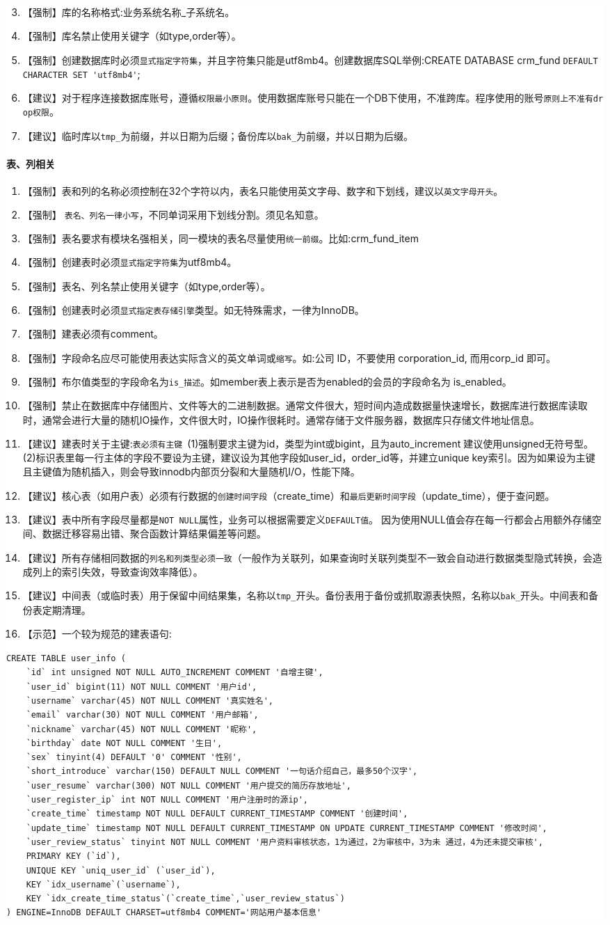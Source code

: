 3. 【强制】库的名称格式:业务系统名称_子系统名。

4. 【强制】库名禁止使用关键字（如type,order等）。

5. 【强制】创建数据库时必须`显式指定字符集`，并且字符集只能是utf8mb4。创建数据库SQL举例:CREATE DATABASE crm_fund `DEFAULT CHARACTER SET 'utf8mb4'`; 

6. 【建议】对于程序连接数据库账号，遵循`权限最小原则`。使用数据库账号只能在一个DB下使用，不准跨库。程序使用的账号`原则上不准有drop权限`。 

7. 【建议】临时库以`tmp_`为前缀，并以日期为后缀；备份库以`bak_`为前缀，并以日期为后缀。

#### 表、列相关

1. 【强制】表和列的名称必须控制在32个字符以内，表名只能使用英文字母、数字和下划线，建议以`英文字母开头`。 

2. 【强制】 `表名、列名一律小写`，不同单词采用下划线分割。须见名知意。

3. 【强制】表名要求有模块名强相关，同一模块的表名尽量使用`统一前缀`。比如:crm_fund_item 

4. 【强制】创建表时必须`显式指定字符集`为utf8mb4。 

5. 【强制】表名、列名禁止使用关键字（如type,order等）。

6. 【强制】创建表时必须`显式指定表存储引擎`类型。如无特殊需求，一律为InnoDB。 

7. 【强制】建表必须有comment。 

8. 【强制】字段命名应尽可能使用表达实际含义的英文单词或`缩写`。如:公司 ID，不要使用 corporation_id, 而用corp_id 即可。

9. 【强制】布尔值类型的字段命名为`is_描述`。如member表上表示是否为enabled的会员的字段命名为 is_enabled。 

10. 【强制】禁止在数据库中存储图片、文件等大的二进制数据。通常文件很大，短时间内造成数据量快速增长，数据库进行数据库读取时，通常会进行大量的随机IO操作，文件很大时，IO操作很耗时。通常存储于文件服务器，数据库只存储文件地址信息。

11. 【建议】建表时关于主键:`表必须有主键 `(1)强制要求主键为id，类型为int或bigint，且为auto_increment 建议使用unsigned无符号型。 (2)标识表里每一行主体的字段不要设为主键，建议设为其他字段如user_id，order_id等，并建立unique key索引。因为如果设为主键且主键值为随机插入，则会导致innodb内部页分裂和大量随机I/O，性能下降。

12. 【建议】核心表（如用户表）必须有行数据的`创建时间字段`（create_time）和`最后更新时间字段`（update_time），便于查问题。

13. 【建议】表中所有字段尽量都是`NOT NULL`属性，业务可以根据需要定义`DEFAULT值`。 因为使用NULL值会存在每一行都会占用额外存储空间、数据迁移容易出错、聚合函数计算结果偏差等问题。

14. 【建议】所有存储相同数据的`列名和列类型必须一致`（一般作为关联列，如果查询时关联列类型不一致会自动进行数据类型隐式转换，会造成列上的索引失效，导致查询效率降低）。

15. 【建议】中间表（或临时表）用于保留中间结果集，名称以`tmp_`开头。备份表用于备份或抓取源表快照，名称以`bak_`开头。中间表和备份表定期清理。

16. 【示范】一个较为规范的建表语句:

```mysql
CREATE TABLE user_info ( 
    `id` int unsigned NOT NULL AUTO_INCREMENT COMMENT '自增主键', 
    `user_id` bigint(11) NOT NULL COMMENT '用户id', 
    `username` varchar(45) NOT NULL COMMENT '真实姓名', 
    `email` varchar(30) NOT NULL COMMENT '用户邮箱', 
    `nickname` varchar(45) NOT NULL COMMENT '昵称', 
    `birthday` date NOT NULL COMMENT '生日', 
    `sex` tinyint(4) DEFAULT '0' COMMENT '性别', 
    `short_introduce` varchar(150) DEFAULT NULL COMMENT '一句话介绍自己，最多50个汉字', 
    `user_resume` varchar(300) NOT NULL COMMENT '用户提交的简历存放地址', 
    `user_register_ip` int NOT NULL COMMENT '用户注册时的源ip', 
    `create_time` timestamp NOT NULL DEFAULT CURRENT_TIMESTAMP COMMENT '创建时间', 
    `update_time` timestamp NOT NULL DEFAULT CURRENT_TIMESTAMP ON UPDATE CURRENT_TIMESTAMP COMMENT '修改时间', 
    `user_review_status` tinyint NOT NULL COMMENT '用户资料审核状态，1为通过，2为审核中，3为未 通过，4为还未提交审核',
    PRIMARY KEY (`id`), 
    UNIQUE KEY `uniq_user_id` (`user_id`), 
    KEY `idx_username`(`username`), 
    KEY `idx_create_time_status`(`create_time`,`user_review_status`) 
) ENGINE=InnoDB DEFAULT CHARSET=utf8mb4 COMMENT='网站用户基本信息'
```
